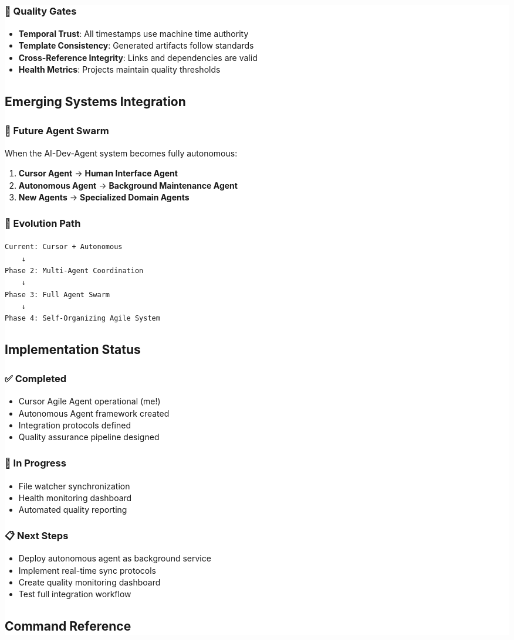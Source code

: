 ```yaml
```

### **🎯 Quality Gates**
- **Temporal Trust**: All timestamps use machine time authority
- **Template Consistency**: Generated artifacts follow standards
- **Cross-Reference Integrity**: Links and dependencies are valid
- **Health Metrics**: Projects maintain quality thresholds

## **Emerging Systems Integration**

### **🌟 Future Agent Swarm**
When the AI-Dev-Agent system becomes fully autonomous:

1. **Cursor Agent** → **Human Interface Agent**
2. **Autonomous Agent** → **Background Maintenance Agent** 
3. **New Agents** → **Specialized Domain Agents**

### **🔮 Evolution Path**
```
Current: Cursor + Autonomous
    ↓
Phase 2: Multi-Agent Coordination
    ↓  
Phase 3: Full Agent Swarm
    ↓
Phase 4: Self-Organizing Agile System
```

## **Implementation Status**

### **✅ Completed**
- Cursor Agile Agent operational (me!)
- Autonomous Agent framework created
- Integration protocols defined
- Quality assurance pipeline designed

### **🔄 In Progress**
- File watcher synchronization
- Health monitoring dashboard
- Automated quality reporting

### **📋 Next Steps**
- Deploy autonomous agent as background service
- Implement real-time sync protocols
- Create quality monitoring dashboard
- Test full integration workflow

## **Command Reference**
